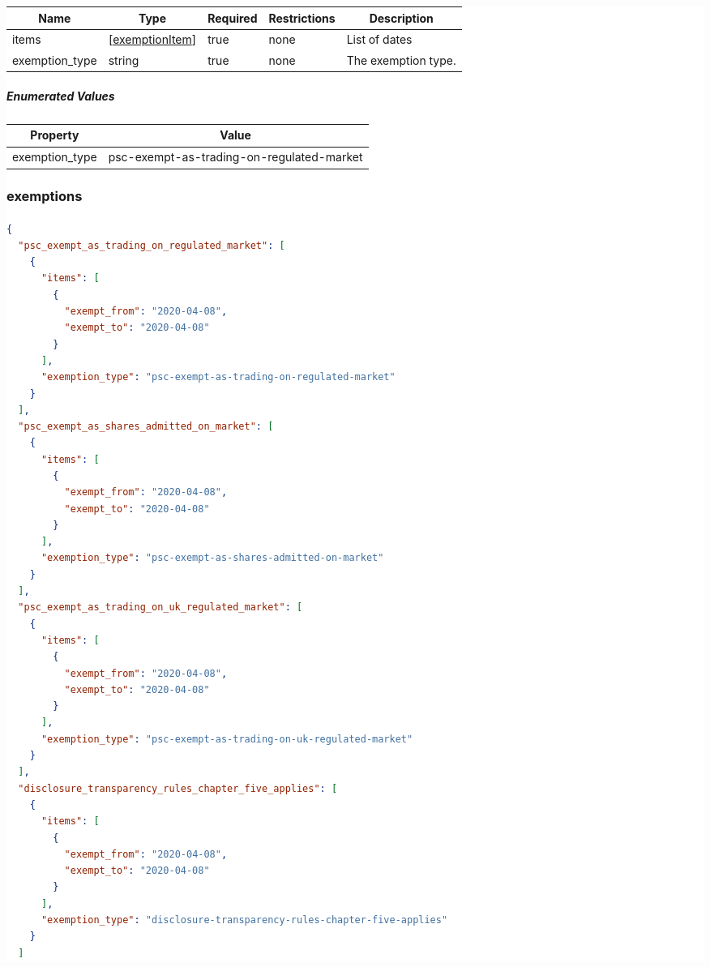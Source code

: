 |Name|Type|Required|Restrictions|Description|
|---|---|---|---|---|
|items|[[exemptionItem](#schemaexemptionitem)]|true|none|List of dates|
|exemption_type|string|true|none|The exemption type.|

##### Enumerated Values

|Property|Value|
|---|---|
|exemption_type|psc-exempt-as-trading-on-regulated-market|

<h3 id="tocS_exemptions">exemptions</h3>

<a id="schemaexemptions"></a>
<a id="schema_exemptions"></a>
<a id="tocSexemptions"></a>
<a id="tocsexemptions"></a>

```json
{
  "psc_exempt_as_trading_on_regulated_market": [
    {
      "items": [
        {
          "exempt_from": "2020-04-08",
          "exempt_to": "2020-04-08"
        }
      ],
      "exemption_type": "psc-exempt-as-trading-on-regulated-market"
    }
  ],
  "psc_exempt_as_shares_admitted_on_market": [
    {
      "items": [
        {
          "exempt_from": "2020-04-08",
          "exempt_to": "2020-04-08"
        }
      ],
      "exemption_type": "psc-exempt-as-shares-admitted-on-market"
    }
  ],
  "psc_exempt_as_trading_on_uk_regulated_market": [
    {
      "items": [
        {
          "exempt_from": "2020-04-08",
          "exempt_to": "2020-04-08"
        }
      ],
      "exemption_type": "psc-exempt-as-trading-on-uk-regulated-market"
    }
  ],
  "disclosure_transparency_rules_chapter_five_applies": [
    {
      "items": [
        {
          "exempt_from": "2020-04-08",
          "exempt_to": "2020-04-08"
        }
      ],
      "exemption_type": "disclosure-transparency-rules-chapter-five-applies"
    }
  ]
```